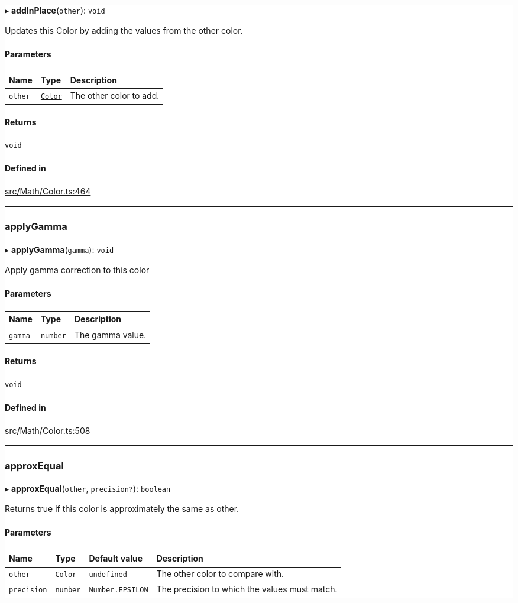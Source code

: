 ▸ **addInPlace**(`other`): `void`

Updates this Color by adding the values from the other color.

#### Parameters

| Name | Type | Description |
| :------ | :------ | :------ |
| `other` | [`Color`](Math_Color.Color) | The other color to add. |

#### Returns

`void`

#### Defined in

[src/Math/Color.ts:464](https://github.com/ZeaInc/zea-engine/blob/a1fd0b47a/src/Math/Color.ts#L464)

___

### applyGamma

▸ **applyGamma**(`gamma`): `void`

Apply gamma correction to this color

#### Parameters

| Name | Type | Description |
| :------ | :------ | :------ |
| `gamma` | `number` | The gamma value. |

#### Returns

`void`

#### Defined in

[src/Math/Color.ts:508](https://github.com/ZeaInc/zea-engine/blob/a1fd0b47a/src/Math/Color.ts#L508)

___

### approxEqual

▸ **approxEqual**(`other`, `precision?`): `boolean`

Returns true if this color is approximately the same as other.

#### Parameters

| Name | Type | Default value | Description |
| :------ | :------ | :------ | :------ |
| `other` | [`Color`](Math_Color.Color) | `undefined` | The other color to compare with. |
| `precision` | `number` | `Number.EPSILON` | The precision to which the values must match. |
